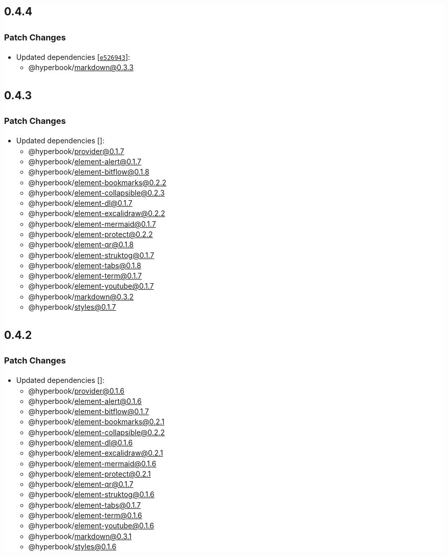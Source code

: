 ## 0.4.4

### Patch Changes

- Updated dependencies [[`e526943`](https://github.com/openpatch/hyperbook/commit/e526943fec3ef91cfce853af6a0c5cdaf3f22eef)]:
  - @hyperbook/markdown@0.3.3

## 0.4.3

### Patch Changes

- Updated dependencies []:
  - @hyperbook/provider@0.1.7
  - @hyperbook/element-alert@0.1.7
  - @hyperbook/element-bitflow@0.1.8
  - @hyperbook/element-bookmarks@0.2.2
  - @hyperbook/element-collapsible@0.2.3
  - @hyperbook/element-dl@0.1.7
  - @hyperbook/element-excalidraw@0.2.2
  - @hyperbook/element-mermaid@0.1.7
  - @hyperbook/element-protect@0.2.2
  - @hyperbook/element-qr@0.1.8
  - @hyperbook/element-struktog@0.1.7
  - @hyperbook/element-tabs@0.1.8
  - @hyperbook/element-term@0.1.7
  - @hyperbook/element-youtube@0.1.7
  - @hyperbook/markdown@0.3.2
  - @hyperbook/styles@0.1.7

## 0.4.2

### Patch Changes

- Updated dependencies []:
  - @hyperbook/provider@0.1.6
  - @hyperbook/element-alert@0.1.6
  - @hyperbook/element-bitflow@0.1.7
  - @hyperbook/element-bookmarks@0.2.1
  - @hyperbook/element-collapsible@0.2.2
  - @hyperbook/element-dl@0.1.6
  - @hyperbook/element-excalidraw@0.2.1
  - @hyperbook/element-mermaid@0.1.6
  - @hyperbook/element-protect@0.2.1
  - @hyperbook/element-qr@0.1.7
  - @hyperbook/element-struktog@0.1.6
  - @hyperbook/element-tabs@0.1.7
  - @hyperbook/element-term@0.1.6
  - @hyperbook/element-youtube@0.1.6
  - @hyperbook/markdown@0.3.1
  - @hyperbook/styles@0.1.6
